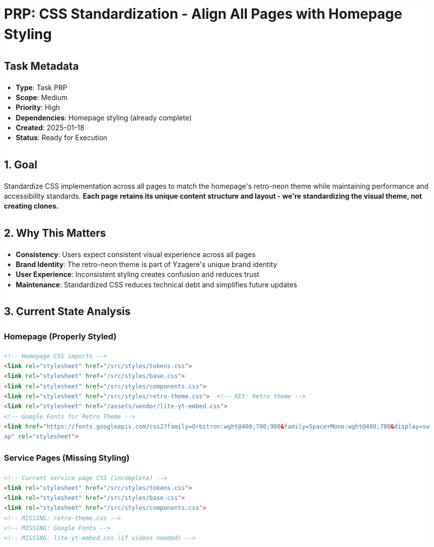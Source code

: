 # PRP: CSS Standardization - Align All Pages with Homepage Styling

## Task Metadata
- **Type**: Task PRP
- **Scope**: Medium
- **Priority**: High
- **Dependencies**: Homepage styling (already complete)
- **Created**: 2025-01-18
- **Status**: Ready for Execution

## 1. Goal
Standardize CSS implementation across all pages to match the homepage's retro-neon theme while maintaining performance and accessibility standards. **Each page retains its unique content structure and layout - we're standardizing the visual theme, not creating clones.**

## 2. Why This Matters
- **Consistency**: Users expect consistent visual experience across all pages
- **Brand Identity**: The retro-neon theme is part of Yzagere's unique brand identity
- **User Experience**: Inconsistent styling creates confusion and reduces trust
- **Maintenance**: Standardized CSS reduces technical debt and simplifies future updates

## 3. Current State Analysis

### Homepage (Properly Styled)
```html
<!-- Homepage CSS imports -->
<link rel="stylesheet" href="/src/styles/tokens.css">
<link rel="stylesheet" href="/src/styles/base.css">
<link rel="stylesheet" href="/src/styles/components.css">
<link rel="stylesheet" href="/src/styles/retro-theme.css">  <!-- KEY: Retro theme -->
<link rel="stylesheet" href="/assets/vendor/lite-yt-embed.css">
<!-- Google Fonts for Retro Theme -->
<link href="https://fonts.googleapis.com/css2?family=Orbitron:wght@400;700;900&family=Space+Mono:wght@400;700&display=swap" rel="stylesheet">
```

### Service Pages (Missing Styling)
```html
<!-- Current service page CSS (incomplete) -->
<link rel="stylesheet" href="/src/styles/tokens.css">
<link rel="stylesheet" href="/src/styles/base.css">
<link rel="stylesheet" href="/src/styles/components.css">
<!-- MISSING: retro-theme.css -->
<!-- MISSING: Google Fonts -->
<!-- MISSING: lite-yt-embed.css (if videos needed) -->
```
